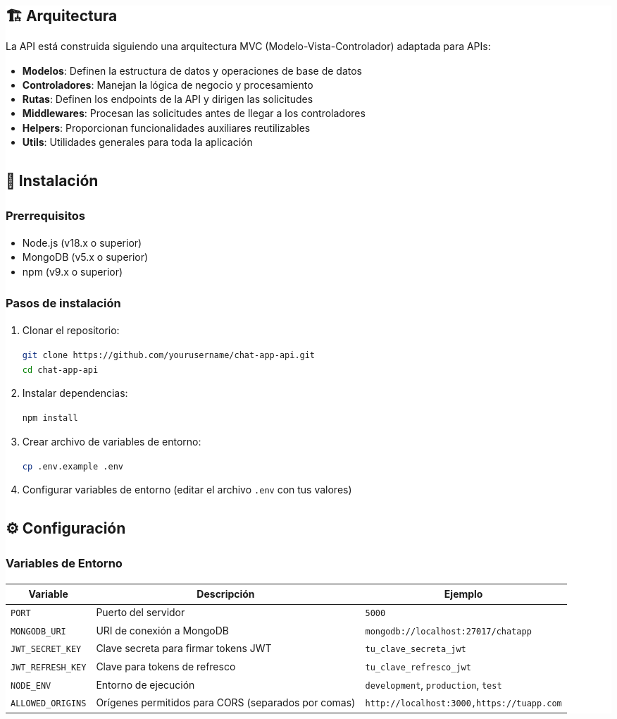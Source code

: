## 🏗 Arquitectura

La API está construida siguiendo una arquitectura MVC (Modelo-Vista-Controlador) adaptada para APIs:

- **Modelos**: Definen la estructura de datos y operaciones de base de datos
- **Controladores**: Manejan la lógica de negocio y procesamiento
- **Rutas**: Definen los endpoints de la API y dirigen las solicitudes
- **Middlewares**: Procesan las solicitudes antes de llegar a los controladores
- **Helpers**: Proporcionan funcionalidades auxiliares reutilizables
- **Utils**: Utilidades generales para toda la aplicación

## 🚀 Instalación

### Prerrequisitos

- Node.js (v18.x o superior)
- MongoDB (v5.x o superior)
- npm (v9.x o superior)

### Pasos de instalación

1. Clonar el repositorio:
   ```bash
   git clone https://github.com/yourusername/chat-app-api.git
   cd chat-app-api
   ```

2. Instalar dependencias:
   ```bash
   npm install
   ```

3. Crear archivo de variables de entorno:
   ```bash
   cp .env.example .env
   ```

4. Configurar variables de entorno (editar el archivo `.env` con tus valores)

## ⚙️ Configuración

### Variables de Entorno

| Variable | Descripción | Ejemplo |
|----------|-------------|---------|
| `PORT` | Puerto del servidor | `5000` |
| `MONGODB_URI` | URI de conexión a MongoDB | `mongodb://localhost:27017/chatapp` |
| `JWT_SECRET_KEY` | Clave secreta para firmar tokens JWT | `tu_clave_secreta_jwt` |
| `JWT_REFRESH_KEY` | Clave para tokens de refresco | `tu_clave_refresco_jwt` |
| `NODE_ENV` | Entorno de ejecución | `development`, `production`, `test` |
| `ALLOWED_ORIGINS` | Orígenes permitidos para CORS (separados por comas) | `http://localhost:3000,https://tuapp.com` |
